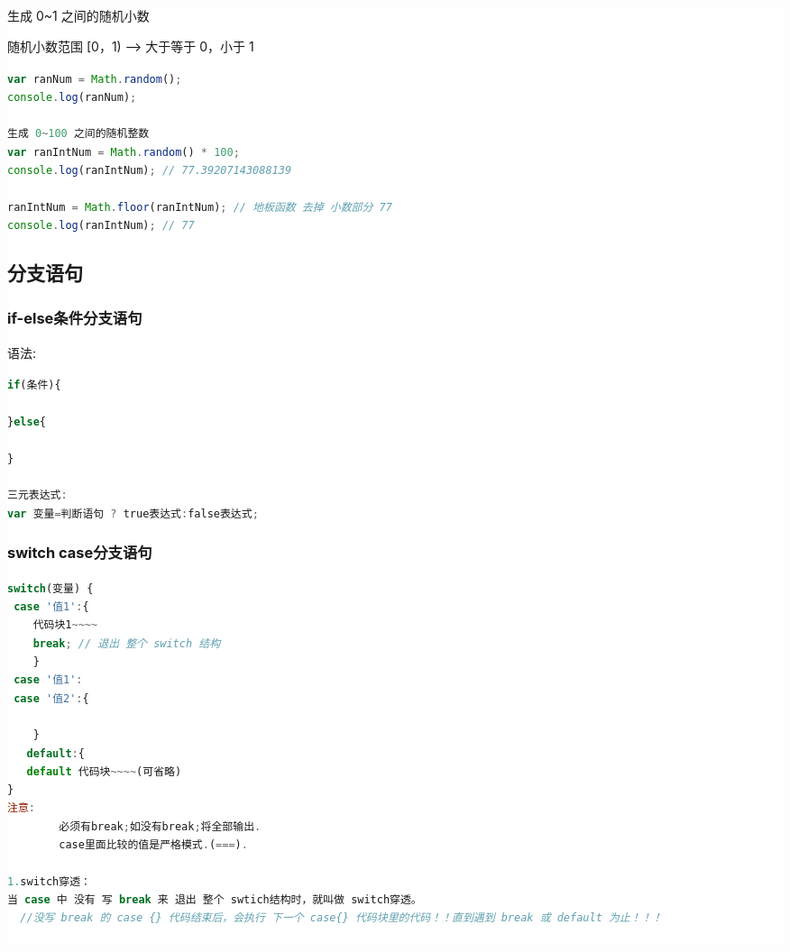 生成 0~1 之间的随机小数

随机小数范围 [0，1) --> 大于等于 0，小于 1

```js
var ranNum = Math.random();
console.log(ranNum);

生成 0~100 之间的随机整数
var ranIntNum = Math.random() * 100;
console.log(ranIntNum); // 77.39207143088139

ranIntNum = Math.floor(ranIntNum); // 地板函数 去掉 小数部分 77
console.log(ranIntNum); // 77
```



## 分支语句

### if-else条件分支语句

语法:

```js
if(条件){
	
}else{

}

三元表达式:
var 变量=判断语句 ? true表达式:false表达式;
```

### switch case分支语句

```js
switch(变量) {
 case '值1':{
	代码块1~~~~
	break; // 退出 整个 switch 结构 
	}
 case '值1':
 case '值2':{
        
    }
   default:{
   default 代码块~~~~(可省略)
}
注意:
        必须有break;如没有break;将全部输出.
        case里面比较的值是严格模式.(===).

1.switch穿透：
当 case 中 没有 写 break 来 退出 整个 swtich结构时，就叫做 switch穿透。
  //没写 break 的 case {} 代码结束后，会执行 下一个 case{} 代码块里的代码！！直到遇到 break 或 default 为止！！！
 
```
